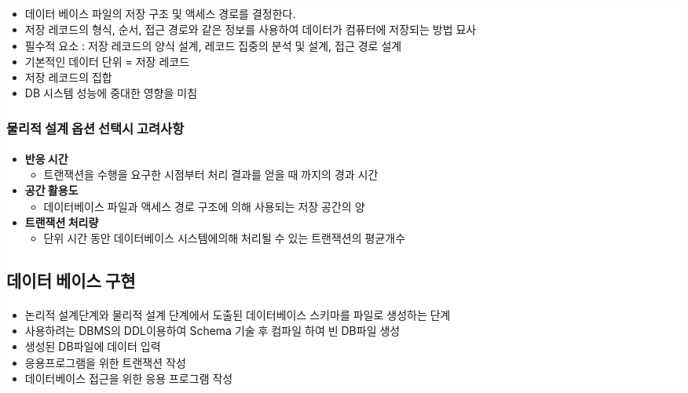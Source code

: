 - 데이터 베이스 파일의 저장 구조 및 액세스 경로를 결정한다.
- 저장 레코드의 형식, 순서, 접근 경로와 같은 정보를 사용하여 데이터가 컴퓨터에 저장되는 방법 묘사
- 필수적 요소 : 저장 레코드의 양식 설계, 레코드 집중의 분석 및 설계, 접근 경로 설계
- 기본적인 데이터 단위 = 저장 레코드
- 저장 레코드의 집합
- DB 시스템 성능에 중대한 영향을 미침

### 물리적 설계 옵션 선택시 고려사항

- **반응 시간**
  - 트랜잭션을 수행을 요구한 시점부터 처리 결과를 얻을 때 까지의 경과 시간
- **공간 활용도**
  - 데이터베이스 파일과 액세스 경로 구조에 의해 사용되는 저장 공간의 양
- **트랜잭션 처리량**
  - 단위 시간 동안 데이터베이스 시스템에의해 처리될 수 있는 트랜잭션의 평균개수

## 데이터 베이스 구현

- 논리적 설계단계와 물리적 설계 단계에서 도출된 데이터베이스 스키마를 파일로 생성하는 단계
- 사용하려는 DBMS의 DDL이용하여 Schema 기술 후 컴파일 하여 빈 DB파일 생성
- 생성된 DB파일에 데이터 입력
- 응용프로그램을 위한 트랜잭션 작성
- 데이터베이스 접근을 위한 응용 프로그램 작성
